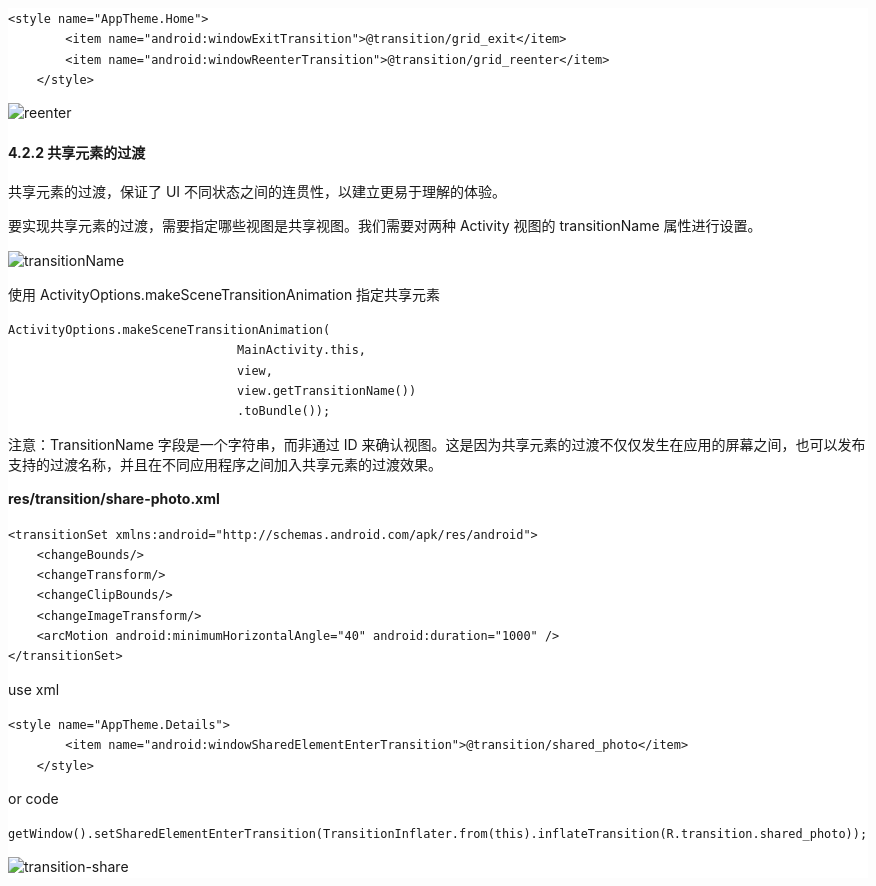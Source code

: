 ```
<style name="AppTheme.Home">
        <item name="android:windowExitTransition">@transition/grid_exit</item>
        <item name="android:windowReenterTransition">@transition/grid_reenter</item>
    </style>
```


![reenter](/images/exit-reenter.gif)




#### 4.2.2 共享元素的过渡

共享元素的过渡，保证了 UI 不同状态之间的连贯性，以建立更易于理解的体验。

要实现共享元素的过渡，需要指定哪些视图是共享视图。我们需要对两种 Activity 视图的 transitionName 属性进行设置。

![transitionName](/images/transitionName.png)


使用 ActivityOptions.makeSceneTransitionAnimation 指定共享元素


```
ActivityOptions.makeSceneTransitionAnimation(
                                MainActivity.this,
                                view,
                                view.getTransitionName())
                                .toBundle());
```

注意：TransitionName 字段是一个字符串，而非通过 ID 来确认视图。这是因为共享元素的过渡不仅仅发生在应用的屏幕之间，也可以发布支持的过渡名称，并且在不同应用程序之间加入共享元素的过渡效果。


**res/transition/share-photo.xml**

```
<transitionSet xmlns:android="http://schemas.android.com/apk/res/android">
    <changeBounds/>
    <changeTransform/>
    <changeClipBounds/>
    <changeImageTransform/>
    <arcMotion android:minimumHorizontalAngle="40" android:duration="1000" />
</transitionSet>
```

use xml

```
<style name="AppTheme.Details">
        <item name="android:windowSharedElementEnterTransition">@transition/shared_photo</item>
    </style>
```

or code



```
getWindow().setSharedElementEnterTransition(TransitionInflater.from(this).inflateTransition(R.transition.shared_photo));
```



![transition-share](/images/transition-share.gif)









